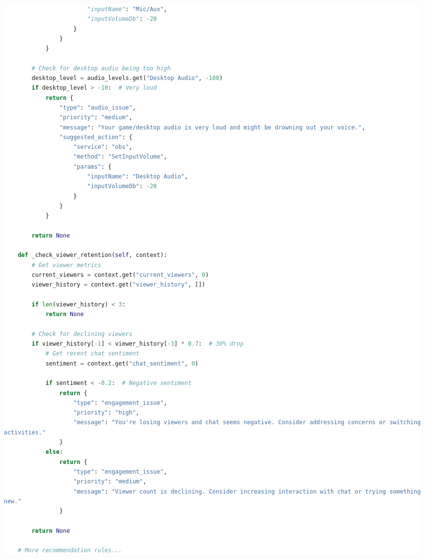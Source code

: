 ```python
                        "inputName": "Mic/Aux",
                        "inputVolumeDb": -20
                    }
                }
            }
        
        # Check for desktop audio being too high
        desktop_level = audio_levels.get("Desktop Audio", -100)
        if desktop_level > -10:  # Very loud
            return {
                "type": "audio_issue",
                "priority": "medium",
                "message": "Your game/desktop audio is very loud and might be drowning out your voice.",
                "suggested_action": {
                    "service": "obs",
                    "method": "SetInputVolume",
                    "params": {
                        "inputName": "Desktop Audio",
                        "inputVolumeDb": -20
                    }
                }
            }
        
        return None
    
    def _check_viewer_retention(self, context):
        # Get viewer metrics
        current_viewers = context.get("current_viewers", 0)
        viewer_history = context.get("viewer_history", [])
        
        if len(viewer_history) < 3:
            return None
        
        # Check for declining viewers
        if viewer_history[-1] < viewer_history[-3] * 0.7:  # 30% drop
            # Get recent chat sentiment
            sentiment = context.get("chat_sentiment", 0)
            
            if sentiment < -0.2:  # Negative sentiment
                return {
                    "type": "engagement_issue",
                    "priority": "high",
                    "message": "You're losing viewers and chat seems negative. Consider addressing concerns or switching activities."
                }
            else:
                return {
                    "type": "engagement_issue",
                    "priority": "medium",
                    "message": "Viewer count is declining. Consider increasing interaction with chat or trying something new."
                }
        
        return None
    
    # More recommendation rules...
```
